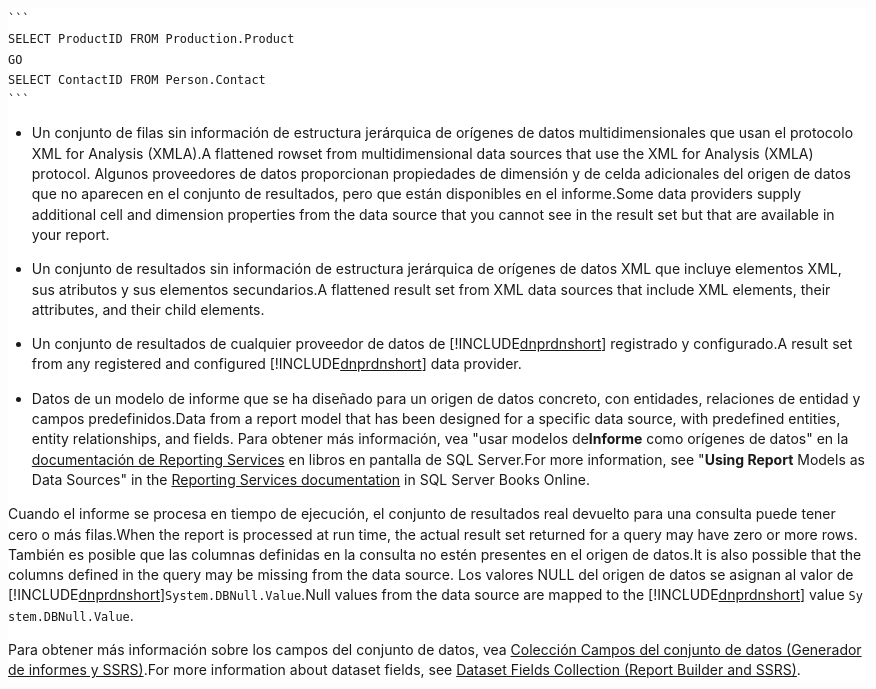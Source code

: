     ```  
    SELECT ProductID FROM Production.Product  
    GO  
    SELECT ContactID FROM Person.Contact  
    ```  
  
-   <span data-ttu-id="c1211-150">Un conjunto de filas sin información de estructura jerárquica de orígenes de datos multidimensionales que usan el protocolo XML for Analysis (XMLA).</span><span class="sxs-lookup"><span data-stu-id="c1211-150">A flattened rowset from multidimensional data sources that use the XML for Analysis (XMLA) protocol.</span></span> <span data-ttu-id="c1211-151">Algunos proveedores de datos proporcionan propiedades de dimensión y de celda adicionales del origen de datos que no aparecen en el conjunto de resultados, pero que están disponibles en el informe.</span><span class="sxs-lookup"><span data-stu-id="c1211-151">Some data providers supply additional cell and dimension properties from the data source that you cannot see in the result set but that are available in your report.</span></span>  
  
-   <span data-ttu-id="c1211-152">Un conjunto de resultados sin información de estructura jerárquica de orígenes de datos XML que incluye elementos XML, sus atributos y sus elementos secundarios.</span><span class="sxs-lookup"><span data-stu-id="c1211-152">A flattened result set from XML data sources that include XML elements, their attributes, and their child elements.</span></span>  
  
-   <span data-ttu-id="c1211-153">Un conjunto de resultados de cualquier proveedor de datos de [!INCLUDE[dnprdnshort](../../../includes/dnprdnshort-md.md)] registrado y configurado.</span><span class="sxs-lookup"><span data-stu-id="c1211-153">A result set from any registered and configured [!INCLUDE[dnprdnshort](../../../includes/dnprdnshort-md.md)] data provider.</span></span>  
  
-   <span data-ttu-id="c1211-154">Datos de un modelo de informe que se ha diseñado para un origen de datos concreto, con entidades, relaciones de entidad y campos predefinidos.</span><span class="sxs-lookup"><span data-stu-id="c1211-154">Data from a report model that has been designed for a specific data source, with predefined entities, entity relationships, and fields.</span></span> <span data-ttu-id="c1211-155">Para obtener más información, vea "usar modelos de**Informe** como orígenes de datos" en la [documentación de Reporting Services](https://go.microsoft.com/fwlink/?linkid=121312) en libros en pantalla de SQL Server.</span><span class="sxs-lookup"><span data-stu-id="c1211-155">For more information, see "**Using Report** Models as Data Sources" in the [Reporting Services documentation](https://go.microsoft.com/fwlink/?linkid=121312) in SQL Server Books Online.</span></span>  
  
 <span data-ttu-id="c1211-156">Cuando el informe se procesa en tiempo de ejecución, el conjunto de resultados real devuelto para una consulta puede tener cero o más filas.</span><span class="sxs-lookup"><span data-stu-id="c1211-156">When the report is processed at run time, the actual result set returned for a query may have zero or more rows.</span></span> <span data-ttu-id="c1211-157">También es posible que las columnas definidas en la consulta no estén presentes en el origen de datos.</span><span class="sxs-lookup"><span data-stu-id="c1211-157">It is also possible that the columns defined in the query may be missing from the data source.</span></span> <span data-ttu-id="c1211-158">Los valores NULL del origen de datos se asignan al valor de [!INCLUDE[dnprdnshort](../../../includes/dnprdnshort-md.md)]`System.DBNull.Value`.</span><span class="sxs-lookup"><span data-stu-id="c1211-158">Null values from the data source are mapped to the [!INCLUDE[dnprdnshort](../../../includes/dnprdnshort-md.md)] value `System.DBNull.Value`.</span></span>  
  
 <span data-ttu-id="c1211-159">Para obtener más información sobre los campos del conjunto de datos, vea [Colección Campos del conjunto de datos &#40;Generador de informes y SSRS&#41;](dataset-fields-collection-report-builder-and-ssrs.md).</span><span class="sxs-lookup"><span data-stu-id="c1211-159">For more information about dataset fields, see [Dataset Fields Collection &#40;Report Builder and SSRS&#41;](dataset-fields-collection-report-builder-and-ssrs.md).</span></span>  
  
